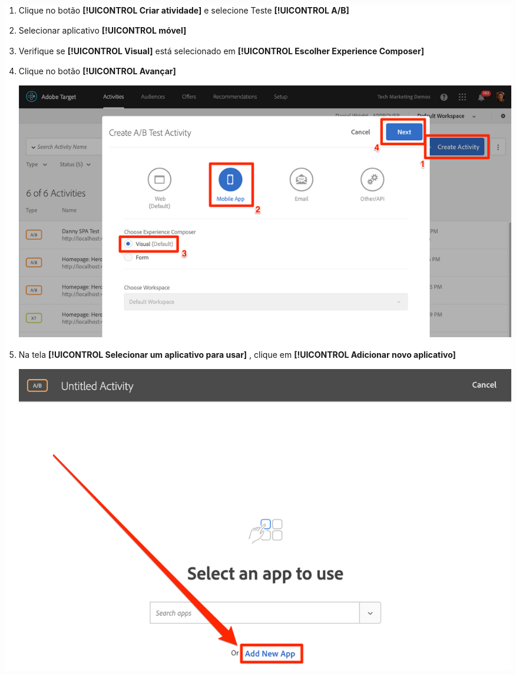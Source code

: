 1. Clique no botão **[!UICONTROL Criar atividade]** e selecione Teste **[!UICONTROL A/B]**
1. Selecionar aplicativo **[!UICONTROL móvel]**
1. Verifique se **[!UICONTROL Visual]** está selecionado em **[!UICONTROL Escolher Experience Composer]**
1. Clique no botão **[!UICONTROL Avançar]**

   ![Criar uma atividade A/B usando o Mobile VEC](images/mobile-targetvec-createActivity.png)

1. Na tela **[!UICONTROL Selecionar um aplicativo para usar]** , clique em **[!UICONTROL Adicionar novo aplicativo]**

   ![Adicionar um novo aplicativo](images/mobile-targetvec-addNewApp.png)
